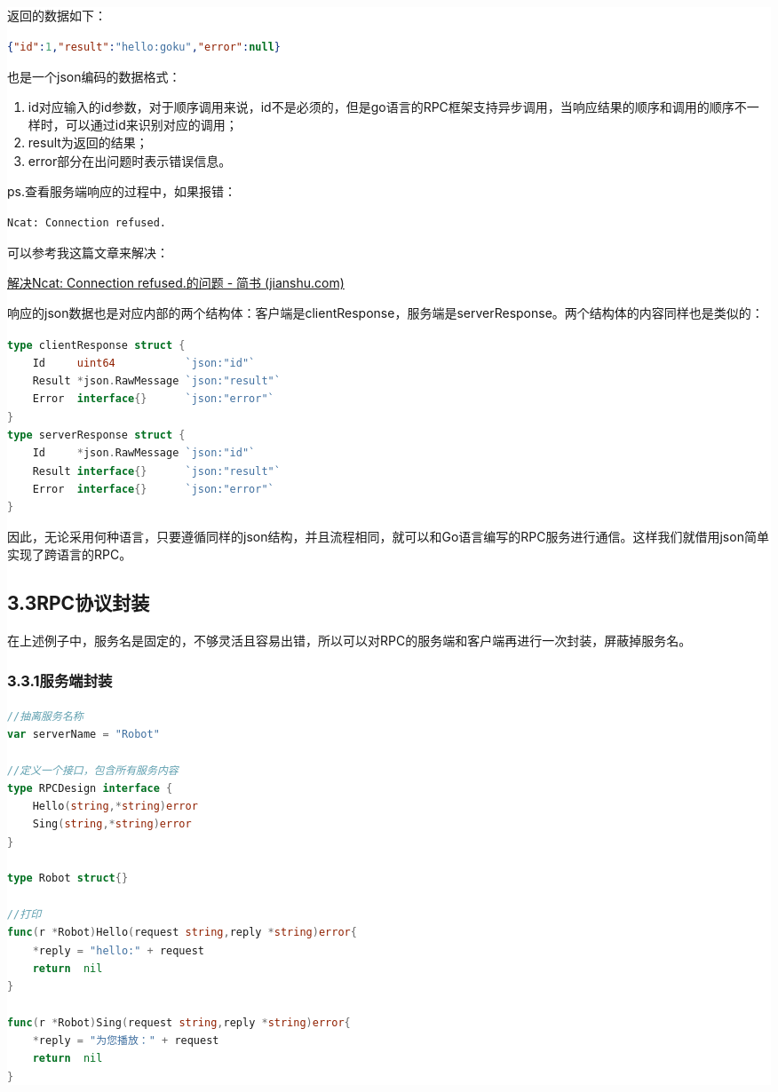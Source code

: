 返回的数据如下：

```json
{"id":1,"result":"hello:goku","error":null}
```

也是一个json编码的数据格式：

1. id对应输入的id参数，对于顺序调用来说，id不是必须的，但是go语言的RPC框架支持异步调用，当响应结果的顺序和调用的顺序不一样时，可以通过id来识别对应的调用；
2. result为返回的结果；
3. error部分在出问题时表示错误信息。

ps.查看服务端响应的过程中，如果报错：

```shell
Ncat: Connection refused.
```

可以参考我这篇文章来解决：

[解决Ncat: Connection refused.的问题 - 简书 (jianshu.com)](https://www.jianshu.com/p/781341c47676)

响应的json数据也是对应内部的两个结构体：客户端是clientResponse，服务端是serverResponse。两个结构体的内容同样也是类似的：

```go
type clientResponse struct {
	Id     uint64           `json:"id"`
	Result *json.RawMessage `json:"result"`
	Error  interface{}      `json:"error"`
}
type serverResponse struct {
	Id     *json.RawMessage `json:"id"`
	Result interface{}      `json:"result"`
	Error  interface{}      `json:"error"`
}
```

因此，无论采用何种语言，只要遵循同样的json结构，并且流程相同，就可以和Go语言编写的RPC服务进行通信。这样我们就借用json简单实现了跨语言的RPC。

## 3.3RPC协议封装

在上述例子中，服务名是固定的，不够灵活且容易出错，所以可以对RPC的服务端和客户端再进行一次封装，屏蔽掉服务名。

### 3.3.1服务端封装

```go
//抽离服务名称
var serverName = "Robot"

//定义一个接口，包含所有服务内容
type RPCDesign interface {
	Hello(string,*string)error
    Sing(string,*string)error
}

type Robot struct{}

//打印
func(r *Robot)Hello(request string,reply *string)error{
	*reply = "hello:" + request
	return	nil
}

func(r *Robot)Sing(request string,reply *string)error{
	*reply = "为您播放：" + request
	return	nil
}


```